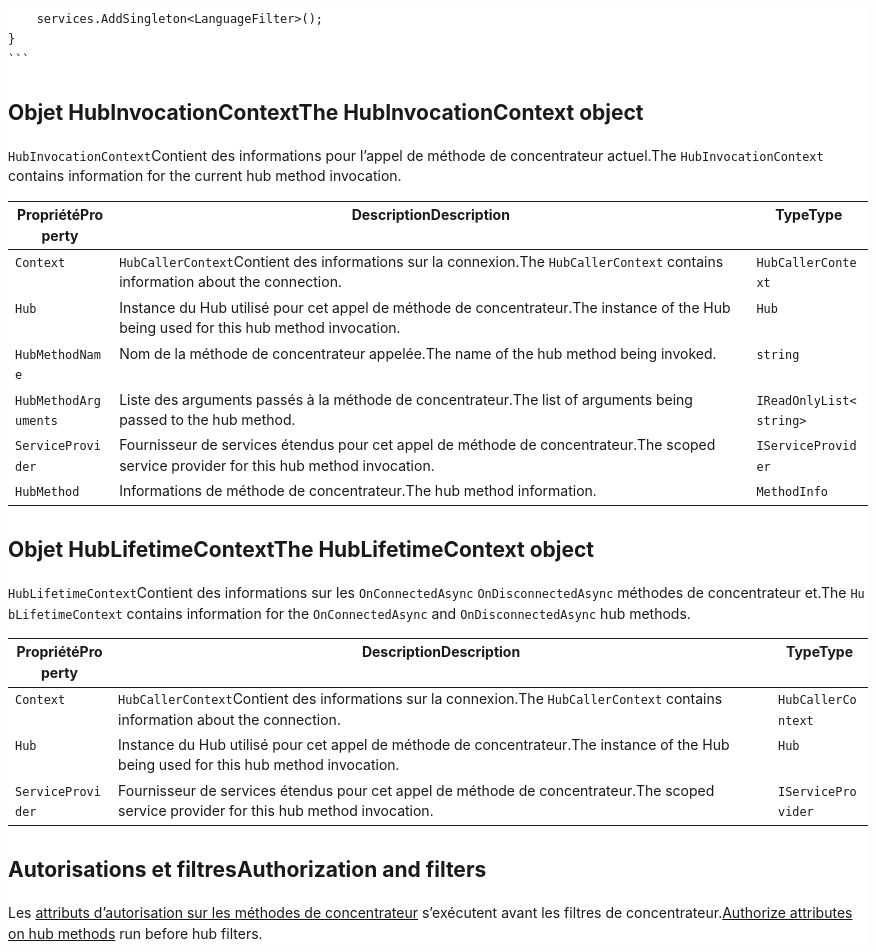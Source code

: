         services.AddSingleton<LanguageFilter>();
    }
    ```

## <a name="the-hubinvocationcontext-object"></a><span data-ttu-id="9e9d7-141">Objet HubInvocationContext</span><span class="sxs-lookup"><span data-stu-id="9e9d7-141">The HubInvocationContext object</span></span>

<span data-ttu-id="9e9d7-142">`HubInvocationContext`Contient des informations pour l’appel de méthode de concentrateur actuel.</span><span class="sxs-lookup"><span data-stu-id="9e9d7-142">The `HubInvocationContext` contains information for the current hub method invocation.</span></span>

| <span data-ttu-id="9e9d7-143">Propriété</span><span class="sxs-lookup"><span data-stu-id="9e9d7-143">Property</span></span> | <span data-ttu-id="9e9d7-144">Description</span><span class="sxs-lookup"><span data-stu-id="9e9d7-144">Description</span></span> | <span data-ttu-id="9e9d7-145">Type</span><span class="sxs-lookup"><span data-stu-id="9e9d7-145">Type</span></span> |
| ------ | ------ | ----------- |
| `Context ` | <span data-ttu-id="9e9d7-146">`HubCallerContext`Contient des informations sur la connexion.</span><span class="sxs-lookup"><span data-stu-id="9e9d7-146">The `HubCallerContext` contains information about the connection.</span></span> | `HubCallerContext` |
| `Hub` | <span data-ttu-id="9e9d7-147">Instance du Hub utilisé pour cet appel de méthode de concentrateur.</span><span class="sxs-lookup"><span data-stu-id="9e9d7-147">The instance of the Hub being used for this hub method invocation.</span></span> | `Hub` |
| `HubMethodName` | <span data-ttu-id="9e9d7-148">Nom de la méthode de concentrateur appelée.</span><span class="sxs-lookup"><span data-stu-id="9e9d7-148">The name of the hub method being invoked.</span></span> | `string` |
| `HubMethodArguments` | <span data-ttu-id="9e9d7-149">Liste des arguments passés à la méthode de concentrateur.</span><span class="sxs-lookup"><span data-stu-id="9e9d7-149">The list of arguments being passed to the hub method.</span></span> | `IReadOnlyList<string>` |
| `ServiceProvider` | <span data-ttu-id="9e9d7-150">Fournisseur de services étendus pour cet appel de méthode de concentrateur.</span><span class="sxs-lookup"><span data-stu-id="9e9d7-150">The scoped service provider for this hub method invocation.</span></span> | `IServiceProvider` |
| `HubMethod` | <span data-ttu-id="9e9d7-151">Informations de méthode de concentrateur.</span><span class="sxs-lookup"><span data-stu-id="9e9d7-151">The hub method information.</span></span> | `MethodInfo` |

## <a name="the-hublifetimecontext-object"></a><span data-ttu-id="9e9d7-152">Objet HubLifetimeContext</span><span class="sxs-lookup"><span data-stu-id="9e9d7-152">The HubLifetimeContext object</span></span>

<span data-ttu-id="9e9d7-153">`HubLifetimeContext`Contient des informations sur les `OnConnectedAsync` `OnDisconnectedAsync` méthodes de concentrateur et.</span><span class="sxs-lookup"><span data-stu-id="9e9d7-153">The `HubLifetimeContext` contains information for the `OnConnectedAsync` and `OnDisconnectedAsync` hub methods.</span></span>

| <span data-ttu-id="9e9d7-154">Propriété</span><span class="sxs-lookup"><span data-stu-id="9e9d7-154">Property</span></span> | <span data-ttu-id="9e9d7-155">Description</span><span class="sxs-lookup"><span data-stu-id="9e9d7-155">Description</span></span> | <span data-ttu-id="9e9d7-156">Type</span><span class="sxs-lookup"><span data-stu-id="9e9d7-156">Type</span></span> |
| ------ | ------ | ----------- |
| `Context ` | <span data-ttu-id="9e9d7-157">`HubCallerContext`Contient des informations sur la connexion.</span><span class="sxs-lookup"><span data-stu-id="9e9d7-157">The `HubCallerContext` contains information about the connection.</span></span> | `HubCallerContext` |
| `Hub` | <span data-ttu-id="9e9d7-158">Instance du Hub utilisé pour cet appel de méthode de concentrateur.</span><span class="sxs-lookup"><span data-stu-id="9e9d7-158">The instance of the Hub being used for this hub method invocation.</span></span> | `Hub` |
| `ServiceProvider` | <span data-ttu-id="9e9d7-159">Fournisseur de services étendus pour cet appel de méthode de concentrateur.</span><span class="sxs-lookup"><span data-stu-id="9e9d7-159">The scoped service provider for this hub method invocation.</span></span> | `IServiceProvider` |

## <a name="authorization-and-filters"></a><span data-ttu-id="9e9d7-160">Autorisations et filtres</span><span class="sxs-lookup"><span data-stu-id="9e9d7-160">Authorization and filters</span></span>

<span data-ttu-id="9e9d7-161">Les [attributs d’autorisation sur les méthodes de concentrateur](xref:signalr/authn-and-authz#use-authorization-handlers-to-customize-hub-method-authorization) s’exécutent avant les filtres de concentrateur.</span><span class="sxs-lookup"><span data-stu-id="9e9d7-161">[Authorize attributes on hub methods](xref:signalr/authn-and-authz#use-authorization-handlers-to-customize-hub-method-authorization) run before hub filters.</span></span>
